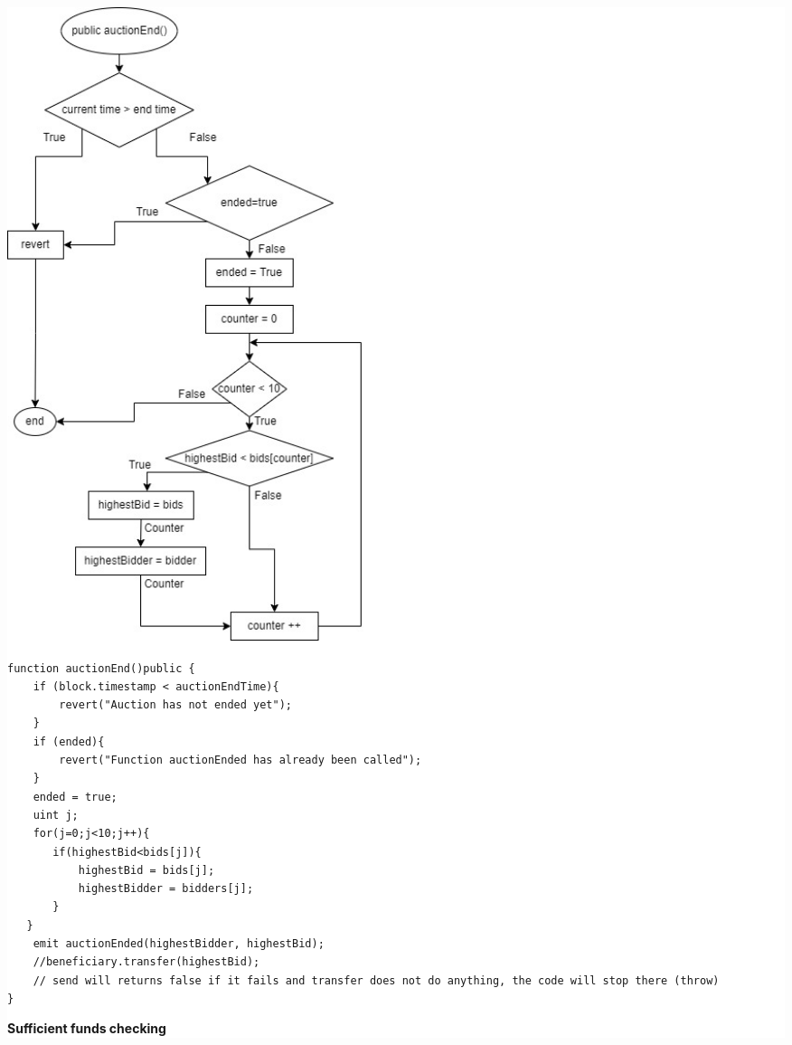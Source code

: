 <img src="img/contractExpiration.jpg" data-canonical-src="img/contractExpiration.jpg" width="400" />

	function auctionEnd()public {
        if (block.timestamp < auctionEndTime){
            revert("Auction has not ended yet");
        }
        if (ended){
            revert("Function auctionEnded has already been called");
        }
        ended = true;
        uint j;
        for(j=0;j<10;j++){
           if(highestBid<bids[j]){
               highestBid = bids[j];
               highestBidder = bidders[j];
           }
       }
        emit auctionEnded(highestBidder, highestBid);
        //beneficiary.transfer(highestBid);
        // send will returns false if it fails and transfer does not do anything, the code will stop there (throw)
    }
**Sufficient funds checking**

